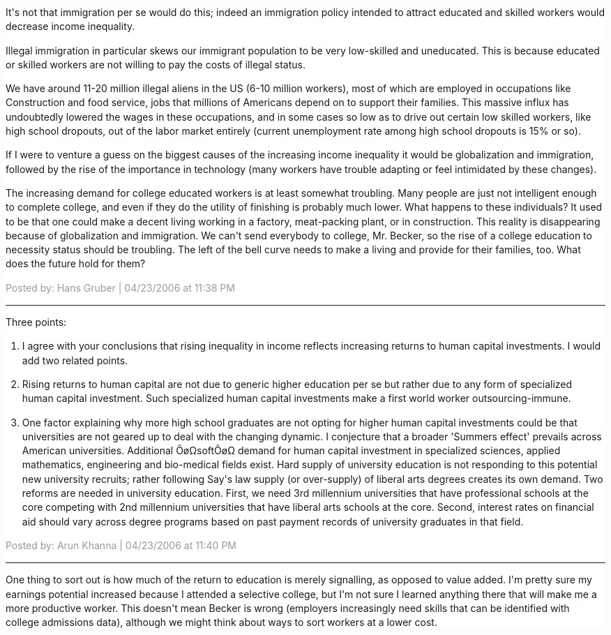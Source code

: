 It's not that immigration per se would do this; indeed an immigration policy intended to attract educated and skilled workers would decrease income inequality.

Illegal immigration in particular skews our immigrant population to be very low-skilled and uneducated.  This is because educated or skilled workers are not willing to pay the costs of illegal status.

We have around 11-20 million illegal aliens in the US (6-10 million workers), most of which are employed in occupations like Construction and food service, jobs that millions of Americans depend on to support their families.  This massive influx has undoubtedly lowered the wages in these occupations, and in some cases so low as to drive out certain low skilled workers, like high school dropouts, out of the labor market entirely (current unemployment rate among high school dropouts is 15% or so).

If I were to venture a guess on the biggest causes of the increasing income inequality it would be globalization and immigration, followed by the rise of the importance in technology (many workers have trouble adapting or feel intimidated by these changes).

The increasing demand for college educated workers is at least somewhat troubling.  Many people are just not intelligent enough to complete college, and even if they do the utility of finishing is probably much lower.  What happens to these individuals?  It used to be that one could make a decent living working in a factory, meat-packing plant, or in construction.  This reality is disappearing because of globalization and immigration.  We can't send everybody to college, Mr. Becker, so the rise of a college education to necessity status should be troubling.  The left of the bell curve needs to make a living and provide for their families, too.  What does the future hold for them?

<span style="color:#999">Posted by: Hans Gruber | 04/23/2006 at 11:38 PM</span>

---

Three points:

1. I agree with your conclusions that rising inequality in income reflects increasing returns to human capital investments. I would add two related points.  

2. Rising returns to human capital are not due to generic higher education per se but rather due to any form of specialized human capital investment. Such specialized human capital investments make a first world worker outsourcing-immune.  

3. One factor explaining why more high school graduates are not opting for higher human capital investments could be that universities are not geared up to deal with the changing dynamic.  I conjecture that a broader 'Summers effect' prevails across American universities.  Additional ÔøΩsoftÔøΩ demand for human capital investment in specialized sciences, applied mathematics, engineering and bio-medical fields exist.  Hard supply of university education is not responding to this potential new university recruits; rather following Say's law supply (or over-supply) of liberal arts degrees creates its own demand.  Two reforms are needed in university education.  First, we need 3rd millennium universities that have professional schools at the core competing with 2nd millennium universities that have liberal arts schools at the core.  Second, interest rates on financial aid should vary across degree programs based on past payment records of university graduates in that field.

<span style="color:#999">Posted by: Arun Khanna | 04/23/2006 at 11:40 PM</span>

---

One thing to sort out is how much of the return to education is merely signalling, as opposed to value added.  I'm pretty sure my earnings potential increased because I attended a selective college, but I'm not sure I learned anything there that will make me a more productive worker.  This doesn't mean Becker is wrong (employers increasingly need skills that can be identified with college admissions data), although we might think about ways to sort workers at a lower cost.
